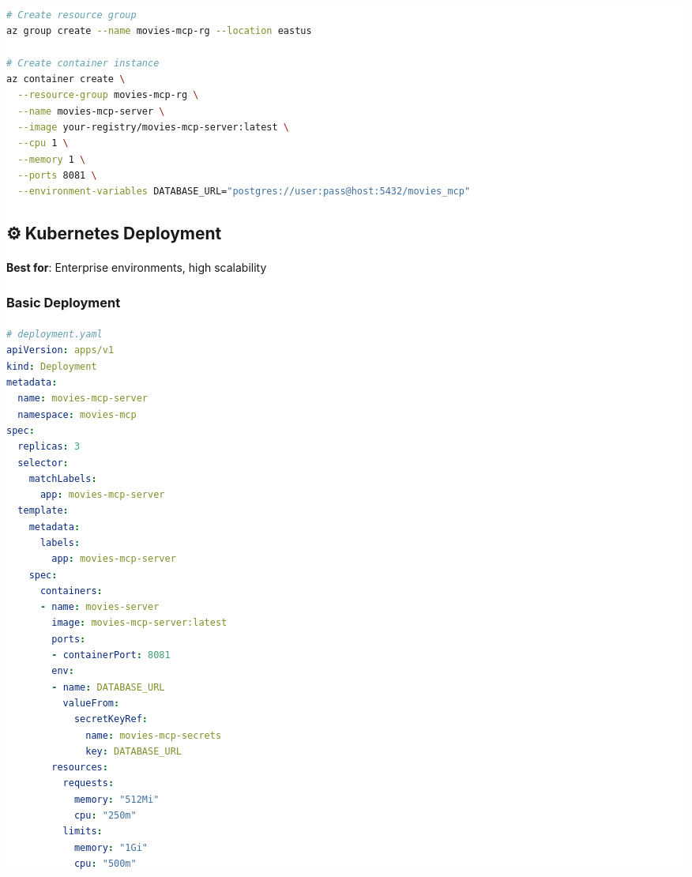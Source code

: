 ```bash
# Create resource group
az group create --name movies-mcp-rg --location eastus

# Create container instance
az container create \
  --resource-group movies-mcp-rg \
  --name movies-mcp-server \
  --image your-registry/movies-mcp-server:latest \
  --cpu 1 \
  --memory 1 \
  --ports 8081 \
  --environment-variables DATABASE_URL="postgres://user:pass@host:5432/movies_mcp"
```

## ⚙️ Kubernetes Deployment

**Best for**: Enterprise environments, high scalability

### Basic Deployment

```yaml
# deployment.yaml
apiVersion: apps/v1
kind: Deployment
metadata:
  name: movies-mcp-server
  namespace: movies-mcp
spec:
  replicas: 3
  selector:
    matchLabels:
      app: movies-mcp-server
  template:
    metadata:
      labels:
        app: movies-mcp-server
    spec:
      containers:
      - name: movies-server
        image: movies-mcp-server:latest
        ports:
        - containerPort: 8081
        env:
        - name: DATABASE_URL
          valueFrom:
            secretKeyRef:
              name: movies-mcp-secrets
              key: DATABASE_URL
        resources:
          requests:
            memory: "512Mi"
            cpu: "250m"
          limits:
            memory: "1Gi"
            cpu: "500m"
```
